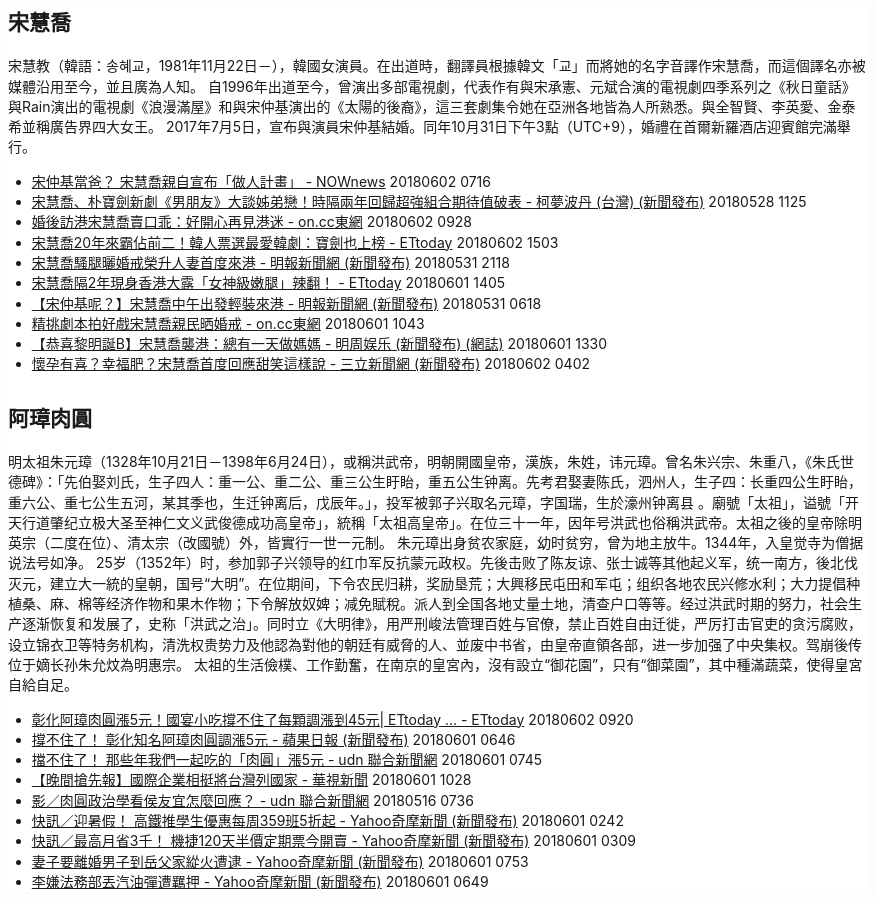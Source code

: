 ## 宋慧喬

宋慧教（韓語：송혜교，1981年11月22日－），韓國女演員。在出道時，翻譯員根據韓文「교」而將她的名字音譯作宋慧喬，而這個譯名亦被媒體沿用至今，並且廣為人知。
自1996年出道至今，曾演出多部電視劇，代表作有與宋承憲、元斌合演的電視劇四季系列之《秋日童話》 與Rain演出的電視劇《浪漫滿屋》和與宋仲基演出的《太陽的後裔》，這三套劇集令她在亞洲各地皆為人所熟悉。與全智賢、李英愛、金泰希並稱廣告界四大女王。
2017年7月5日，宣布與演員宋仲基結婚。同年10月31日下午3點（UTC+9），婚禮在首爾新羅酒店迎賓館完滿舉行。
- [宋仲基當爸？ 宋慧喬親自宣布「做人計畫」 - NOWnews](https://www.nownews.com/news/20180602/2764686 "宋仲基當爸？ 宋慧喬親自宣布「做人計畫」 - NOWnews") 20180602 0716
- [宋慧喬、朴寶劍新劇《男朋友》大談姊弟戀！時隔兩年回歸超強組合期待值破表 - 柯夢波丹 (台灣) (新聞發布)](https://www.cosmopolitan.com/tw/entertainment/movies/g20931211/hyekyo-song-park-bo-gum-boyfriend/ "宋慧喬、朴寶劍新劇《男朋友》大談姊弟戀！時隔兩年回歸超強組合期待值破表 - 柯夢波丹 (台灣) (新聞發布)") 20180528 1125
- [婚後訪港宋慧喬賣口乖：好開心再見港迷 - on.cc東網](http://hk.on.cc/hk/bkn/cnt/entertainment/20180602/bkn-20180602172505952-0602_00862_001.html "婚後訪港宋慧喬賣口乖：好開心再見港迷 - on.cc東網") 20180602 0928
- [宋慧喬20年來霸佔前二！韓人票選最愛韓劇：寶劍也上榜 - ETtoday](https://star.ettoday.net/news/1182846 "宋慧喬20年來霸佔前二！韓人票選最愛韓劇：寶劍也上榜 - ETtoday") 20180602 1503
- [宋慧喬騷腿曬婚戒榮升人妻首度來港 - 明報新聞網 (新聞發布)](https://news.mingpao.com/pns/dailynews/web_tc/article/20180601/s00016/1527790105067 "宋慧喬騷腿曬婚戒榮升人妻首度來港 - 明報新聞網 (新聞發布)") 20180531 2118
- [宋慧喬隔2年現身香港大露「女神級嫩腿」辣翻！ - ETtoday](https://star.ettoday.net/news/1182306 "宋慧喬隔2年現身香港大露「女神級嫩腿」辣翻！ - ETtoday") 20180601 1405
- [【宋仲基呢？】宋慧喬中午出發輕裝來港 - 明報新聞網 (新聞發布)](https://news.mingpao.com/ins/instantnews/web_tc/article/20180531/s00007/1527745804504 "【宋仲基呢？】宋慧喬中午出發輕裝來港 - 明報新聞網 (新聞發布)") 20180531 0618
- [精挑劇本拍好戲宋慧喬親民晒婚戒 - on.cc東網](http://hk.on.cc/hk/bkn/cnt/entertainment/20180601/bkn-20180601182223073-0601_00862_001.html "精挑劇本拍好戲宋慧喬親民晒婚戒 - on.cc東網") 20180601 1043
- [【恭喜黎明誕B】宋慧喬襲港：總有一天做媽媽 - 明周娱乐 (新聞發布) (網誌)](https://bka.mpweekly.com/focus/20180601-116812 "【恭喜黎明誕B】宋慧喬襲港：總有一天做媽媽 - 明周娱乐 (新聞發布) (網誌)") 20180601 1330
- [懷孕有喜？幸福肥？宋慧喬首度回應甜笑這樣說 - 三立新聞網 (新聞發布)](https://www.setn.com/e/news.aspx?newsid=387281 "懷孕有喜？幸福肥？宋慧喬首度回應甜笑這樣說 - 三立新聞網 (新聞發布)") 20180602 0402

## 阿璋肉圓

明太祖朱元璋（1328年10月21日－1398年6月24日），或稱洪武帝，明朝開國皇帝，漢族，朱姓，讳元璋。曾名朱兴宗、朱重八，《朱氏世德碑》：「先伯娶刘氏，生子四人：重一公、重二公、重三公生盱眙，重五公生钟离。先考君娶妻陈氏，泗州人，生子四：长重四公生盱眙，重六公、重七公生五河，某其季也，生迁钟离后，戊辰年。」，投军被郭子兴取名元璋，字国瑞，生於濠州钟离县 。廟號「太祖」，谥號「开天行道肇纪立极大圣至神仁文义武俊德成功高皇帝」，統稱「太祖高皇帝」。在位三十一年，因年号洪武也俗稱洪武帝。太祖之後的皇帝除明英宗（二度在位）、清太宗（改國號）外，皆實行一世一元制。
朱元璋出身贫农家庭，幼时贫穷，曾为地主放牛。1344年，入皇觉寺为僧据说法号如净。 25岁（1352年）时，参加郭子兴领导的红巾军反抗蒙元政权。先後击败了陈友谅、张士诚等其他起义军，统一南方，後北伐灭元，建立大一統的皇朝，国号“大明”。在位期间，下令农民归耕，奖励垦荒；大興移民屯田和军屯；组织各地农民兴修水利；大力提倡种植桑、麻、棉等经济作物和果木作物；下令解放奴婢；减免賦稅。派人到全国各地丈量土地，清查户口等等。经过洪武时期的努力，社会生产逐渐恢复和发展了，史称「洪武之治」。同时立《大明律》，用严刑峻法管理百姓与官僚，禁止百姓自由迁徙，严厉打击官吏的贪污腐败，设立锦衣卫等特务机构，清洗权贵势力及他認為對他的朝廷有威脅的人、並废中书省，由皇帝直領各部，进一步加强了中央集权。驾崩後传位于嫡长孙朱允炆為明惠宗。
太祖的生活儉樸、工作勤奮，在南京的皇宮內，沒有設立“御花園”，只有“御菜園”，其中種滿蔬菜，使得皇宮自給自足。
- [彰化阿璋肉圓漲5元！國宴小吃撐不住了每顆調漲到45元| ETtoday ... - ETtoday](https://www.ettoday.net/news/20180602/1182605.htm "彰化阿璋肉圓漲5元！國宴小吃撐不住了每顆調漲到45元| ETtoday ... - ETtoday") 20180602 0920
- [撐不住了！ 彰化知名阿璋肉圓調漲5元 - 蘋果日報 (新聞發布)](https://tw.news.appledaily.com/life/realtime/20180601/1365291/ "撐不住了！ 彰化知名阿璋肉圓調漲5元 - 蘋果日報 (新聞發布)") 20180601 0646
- [擋不住了！ 那些年我們一起吃的「肉圓」漲5元 - udn 聯合新聞網](https://udn.com/news/story/7193/3174401 "擋不住了！ 那些年我們一起吃的「肉圓」漲5元 - udn 聯合新聞網") 20180601 0745
- [【晚間搶先報】國際企業相挺將台灣列國家 - 華視新聞](https://news.cts.com.tw/cts/politics/201806/201806011926852.html "【晚間搶先報】國際企業相挺將台灣列國家 - 華視新聞") 20180601 1028
- [影／肉圓政治學看侯友宜怎麼回應？ - udn 聯合新聞網](https://udn.com/news/story/7325/3145327 "影／肉圓政治學看侯友宜怎麼回應？ - udn 聯合新聞網") 20180516 0736
- [快訊／迎暑假！ 高鐵推學生優惠每周359班5折起 - Yahoo奇摩新聞 (新聞發布)](https://tw.news.yahoo.com/%E5%BF%AB%E8%A8%8A-%E8%BF%8E%E6%9A%91%E5%81%87-%E9%AB%98%E9%90%B5%E6%8E%A8%E5%AD%B8%E7%94%9F%E5%84%AA%E6%83%A0%E6%AF%8F%E5%91%A8359%E7%8F%AD5%E6%8A%98%E8%B5%B7-022756972.html "快訊／迎暑假！ 高鐵推學生優惠每周359班5折起 - Yahoo奇摩新聞 (新聞發布)") 20180601 0242
- [快訊／最高月省3千！ 機捷120天半價定期票今開賣 - Yahoo奇摩新聞 (新聞發布)](https://tw.news.yahoo.com/%E5%BF%AB%E8%A8%8A-%E6%9C%80%E9%AB%98%E6%9C%88%E7%9C%813%E5%8D%83-%E6%A9%9F%E6%8D%B7120%E5%A4%A9%E5%8D%8A%E5%83%B9%E5%AE%9A%E6%9C%9F%E7%A5%A8%E4%BB%8A%E9%96%8B%E8%B3%A3-025605302.html "快訊／最高月省3千！ 機捷120天半價定期票今開賣 - Yahoo奇摩新聞 (新聞發布)") 20180601 0309
- [妻子要離婚男子到岳父家緃火遭逮 - Yahoo奇摩新聞 (新聞發布)](https://tw.news.yahoo.com/%E5%A6%BB%E5%AD%90%E8%A6%81%E9%9B%A2%E5%A9%9A-%E7%94%B7%E5%AD%90%E5%88%B0%E5%B2%B3%E7%88%B6%E5%AE%B6%E7%B7%83%E7%81%AB%E9%81%AD%E9%80%AE-062542955.html "妻子要離婚男子到岳父家緃火遭逮 - Yahoo奇摩新聞 (新聞發布)") 20180601 0753
- [李嫌法務部丟汽油彈遭羈押 - Yahoo奇摩新聞 (新聞發布)](https://tw.news.yahoo.com/%E6%9D%8E%E5%AB%8C%E6%B3%95%E5%8B%99%E9%83%A8%E4%B8%9F%E6%B1%BD%E6%B2%B9%E5%BD%88%E9%81%AD%E7%BE%88%E6%8A%BC-060313094.html "李嫌法務部丟汽油彈遭羈押 - Yahoo奇摩新聞 (新聞發布)") 20180601 0649
